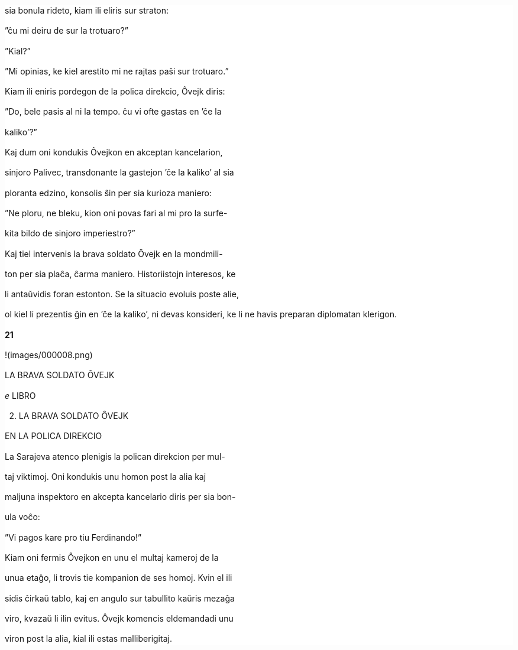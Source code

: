 sia bonula rideto, kiam ili eliris sur straton:

”ĉu mi deiru de sur la trotuaro?” 

”Kial?” 

”Mi opinias, ke kiel arestito mi ne rajtas paŝi sur trotuaro.” 

Kiam ili eniris pordegon de la polica direkcio, Ôvejk diris:

”Do, bele pasis al ni la tempo. ĉu vi ofte gastas en ’ĉe la

kaliko’?” 

Kaj dum oni kondukis Ôvejkon en akceptan kancelarion, 

sinjoro Palivec, transdonante la gastejon ’ĉe la kaliko’ al sia

ploranta edzino, konsolis ŝin per sia kurioza maniero:

”Ne ploru, ne bleku, kion oni povas fari al mi pro la surfe-

kita bildo de sinjoro imperiestro?” 

Kaj tiel intervenis la brava soldato Ôvejk en la mondmili-

ton per sia plaĉa, ĉarma maniero. Historiistojn interesos, ke

li antaŭvidis foran estonton. Se la situacio evoluis poste alie, 

ol kiel li prezentis ĝin en ’ĉe la kaliko’, ni devas konsideri, ke li ne havis preparan diplomatan klerigon. 

**21**

!(images/000008.png)

LA BRAVA SOLDATO ÔVEJK

*e* LIBRO

2. LA BRAVA SOLDATO ÔVEJK

EN LA POLICA DIREKCIO

La Sarajeva atenco plenigis la polican direkcion per mul-

taj viktimoj. Oni kondukis unu homon post la alia kaj

maljuna inspektoro en akcepta kancelario diris per sia bon-

ula voĉo:

”Vi pagos kare pro tiu Ferdinando\!” 

Kiam oni fermis Ôvejkon en unu el multaj kameroj de la

unua etaĝo, li trovis tie kompanion de ses homoj. Kvin el ili

sidis ĉirkaŭ tablo, kaj en angulo sur tabullito kaŭris mezaĝa

viro, kvazaŭ li ilin evitus. Ôvejk komencis eldemandadi unu

viron post la alia, kial ili estas malliberigitaj. 
